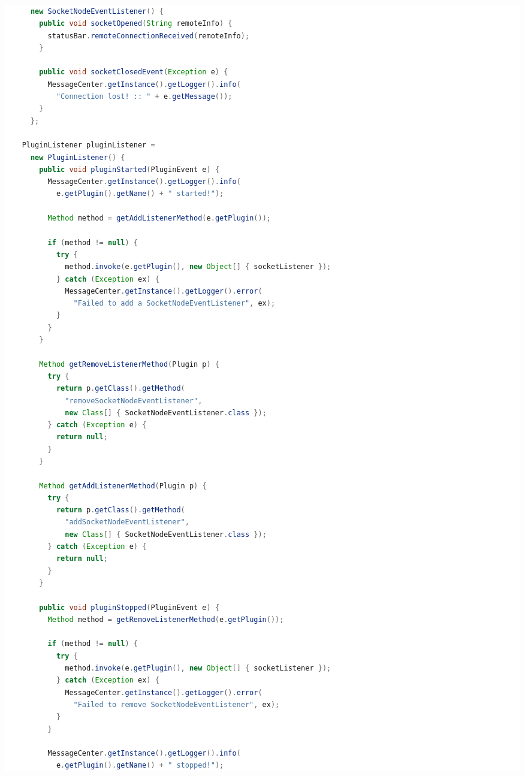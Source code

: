 ```java
      new SocketNodeEventListener() {
        public void socketOpened(String remoteInfo) {
          statusBar.remoteConnectionReceived(remoteInfo);
        }

        public void socketClosedEvent(Exception e) {
          MessageCenter.getInstance().getLogger().info(
            "Connection lost! :: " + e.getMessage());
        }
      };

    PluginListener pluginListener =
      new PluginListener() {
        public void pluginStarted(PluginEvent e) {
          MessageCenter.getInstance().getLogger().info(
            e.getPlugin().getName() + " started!");

          Method method = getAddListenerMethod(e.getPlugin());

          if (method != null) {
            try {
              method.invoke(e.getPlugin(), new Object[] { socketListener });
            } catch (Exception ex) {
              MessageCenter.getInstance().getLogger().error(
                "Failed to add a SocketNodeEventListener", ex);
            }
          }
        }

        Method getRemoveListenerMethod(Plugin p) {
          try {
            return p.getClass().getMethod(
              "removeSocketNodeEventListener",
              new Class[] { SocketNodeEventListener.class });
          } catch (Exception e) {
            return null;
          }
        }

        Method getAddListenerMethod(Plugin p) {
          try {
            return p.getClass().getMethod(
              "addSocketNodeEventListener",
              new Class[] { SocketNodeEventListener.class });
          } catch (Exception e) {
            return null;
          }
        }

        public void pluginStopped(PluginEvent e) {
          Method method = getRemoveListenerMethod(e.getPlugin());

          if (method != null) {
            try {
              method.invoke(e.getPlugin(), new Object[] { socketListener });
            } catch (Exception ex) {
              MessageCenter.getInstance().getLogger().error(
                "Failed to remove SocketNodeEventListener", ex);
            }
          }

          MessageCenter.getInstance().getLogger().info(
            e.getPlugin().getName() + " stopped!");
```